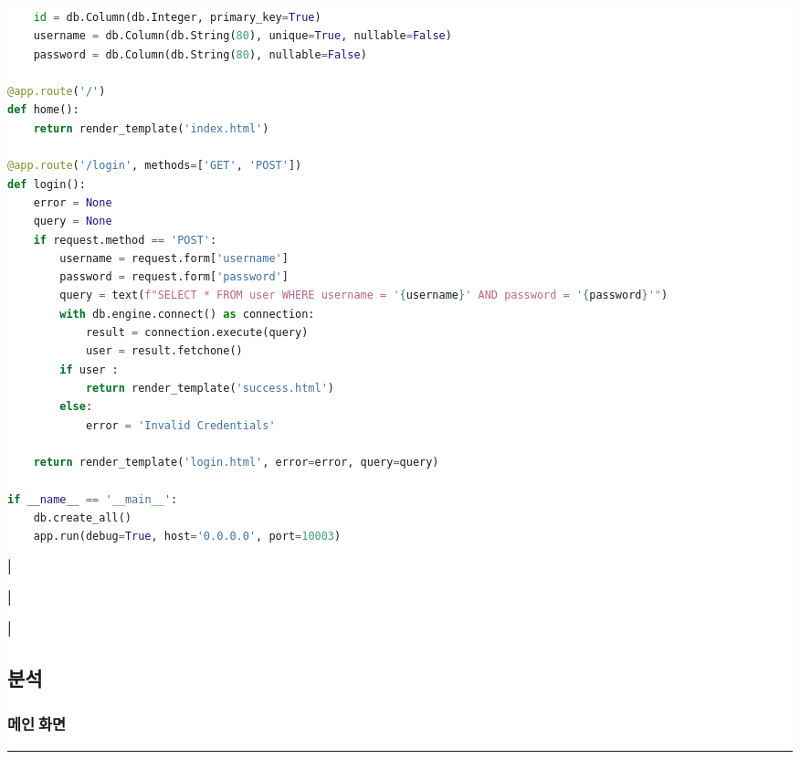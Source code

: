 ```python
    id = db.Column(db.Integer, primary_key=True)
    username = db.Column(db.String(80), unique=True, nullable=False)
    password = db.Column(db.String(80), nullable=False)

@app.route('/')
def home():
    return render_template('index.html')

@app.route('/login', methods=['GET', 'POST'])
def login():
    error = None
    query = None
    if request.method == 'POST':
        username = request.form['username']
        password = request.form['password']
        query = text(f"SELECT * FROM user WHERE username = '{username}' AND password = '{password}'")
        with db.engine.connect() as connection:
            result = connection.execute(query)
            user = result.fetchone()
        if user :
            return render_template('success.html')
        else:
            error = 'Invalid Credentials'
            
    return render_template('login.html', error=error, query=query)

if __name__ == '__main__':
    db.create_all()
    app.run(debug=True, host='0.0.0.0', port=10003)

```

|

|

|

## 분석

### 메인 화면

---
